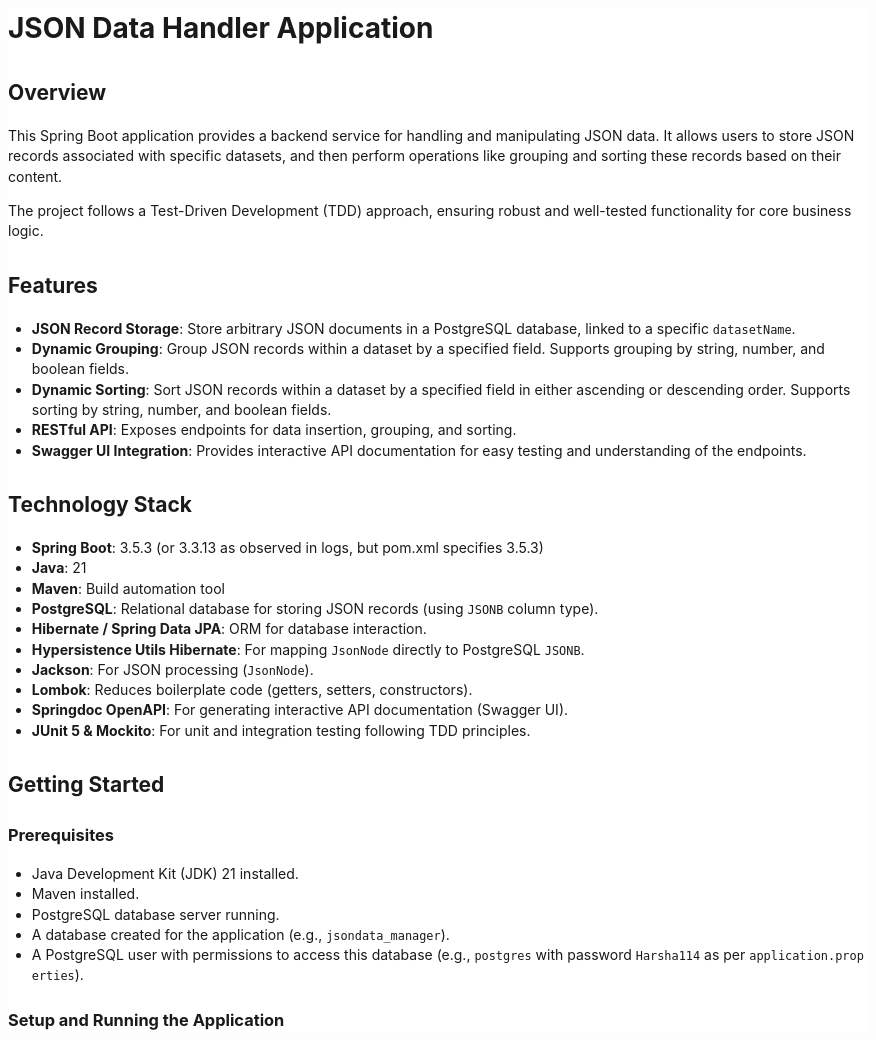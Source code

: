 # JSON Data Handler Application

## Overview

This Spring Boot application provides a backend service for handling and manipulating JSON data. It allows users to store JSON records associated with specific datasets, and then perform operations like grouping and sorting these records based on their content.

The project follows a Test-Driven Development (TDD) approach, ensuring robust and well-tested functionality for core business logic.

## Features

* **JSON Record Storage**: Store arbitrary JSON documents in a PostgreSQL database, linked to a specific `datasetName`.
* **Dynamic Grouping**: Group JSON records within a dataset by a specified field. Supports grouping by string, number, and boolean fields.
* **Dynamic Sorting**: Sort JSON records within a dataset by a specified field in either ascending or descending order. Supports sorting by string, number, and boolean fields.
* **RESTful API**: Exposes endpoints for data insertion, grouping, and sorting.
* **Swagger UI Integration**: Provides interactive API documentation for easy testing and understanding of the endpoints.

## Technology Stack

* **Spring Boot**: 3.5.3 (or 3.3.13 as observed in logs, but pom.xml specifies 3.5.3)
* **Java**: 21
* **Maven**: Build automation tool
* **PostgreSQL**: Relational database for storing JSON records (using `JSONB` column type).
* **Hibernate / Spring Data JPA**: ORM for database interaction.
* **Hypersistence Utils Hibernate**: For mapping `JsonNode` directly to PostgreSQL `JSONB`.
* **Jackson**: For JSON processing (`JsonNode`).
* **Lombok**: Reduces boilerplate code (getters, setters, constructors).
* **Springdoc OpenAPI**: For generating interactive API documentation (Swagger UI).
* **JUnit 5 & Mockito**: For unit and integration testing following TDD principles.

## Getting Started

### Prerequisites

* Java Development Kit (JDK) 21 installed.
* Maven installed.
* PostgreSQL database server running.
* A database created for the application (e.g., `jsondata_manager`).
* A PostgreSQL user with permissions to access this database (e.g., `postgres` with password `Harsha114` as per `application.properties`).

### Setup and Running the Application
